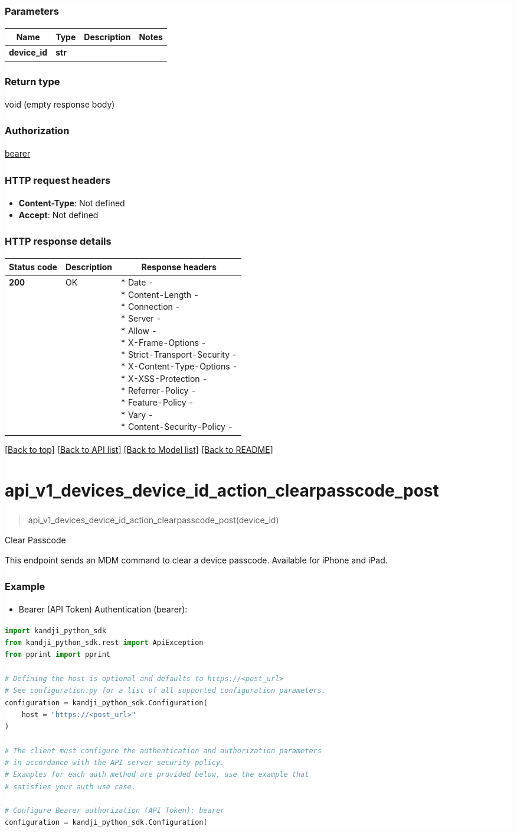 ```python
```



### Parameters


Name | Type | Description  | Notes
------------- | ------------- | ------------- | -------------
 **device_id** | **str**|  | 

### Return type

void (empty response body)

### Authorization

[bearer](../README.md#bearer)

### HTTP request headers

 - **Content-Type**: Not defined
 - **Accept**: Not defined

### HTTP response details

| Status code | Description | Response headers |
|-------------|-------------|------------------|
**200** | OK |  * Date -  <br>  * Content-Length -  <br>  * Connection -  <br>  * Server -  <br>  * Allow -  <br>  * X-Frame-Options -  <br>  * Strict-Transport-Security -  <br>  * X-Content-Type-Options -  <br>  * X-XSS-Protection -  <br>  * Referrer-Policy -  <br>  * Feature-Policy -  <br>  * Vary -  <br>  * Content-Security-Policy -  <br>  |

[[Back to top]](#) [[Back to API list]](../README.md#documentation-for-api-endpoints) [[Back to Model list]](../README.md#documentation-for-models) [[Back to README]](../README.md)

# **api_v1_devices_device_id_action_clearpasscode_post**
> api_v1_devices_device_id_action_clearpasscode_post(device_id)

Clear Passcode

<p>This endpoint sends an MDM command to clear a device passcode. Available for iPhone and iPad.</p> 

### Example

* Bearer (API Token) Authentication (bearer):

```python
import kandji_python_sdk
from kandji_python_sdk.rest import ApiException
from pprint import pprint

# Defining the host is optional and defaults to https://<post_url>
# See configuration.py for a list of all supported configuration parameters.
configuration = kandji_python_sdk.Configuration(
    host = "https://<post_url>"
)

# The client must configure the authentication and authorization parameters
# in accordance with the API server security policy.
# Examples for each auth method are provided below, use the example that
# satisfies your auth use case.

# Configure Bearer authorization (API Token): bearer
configuration = kandji_python_sdk.Configuration(
```